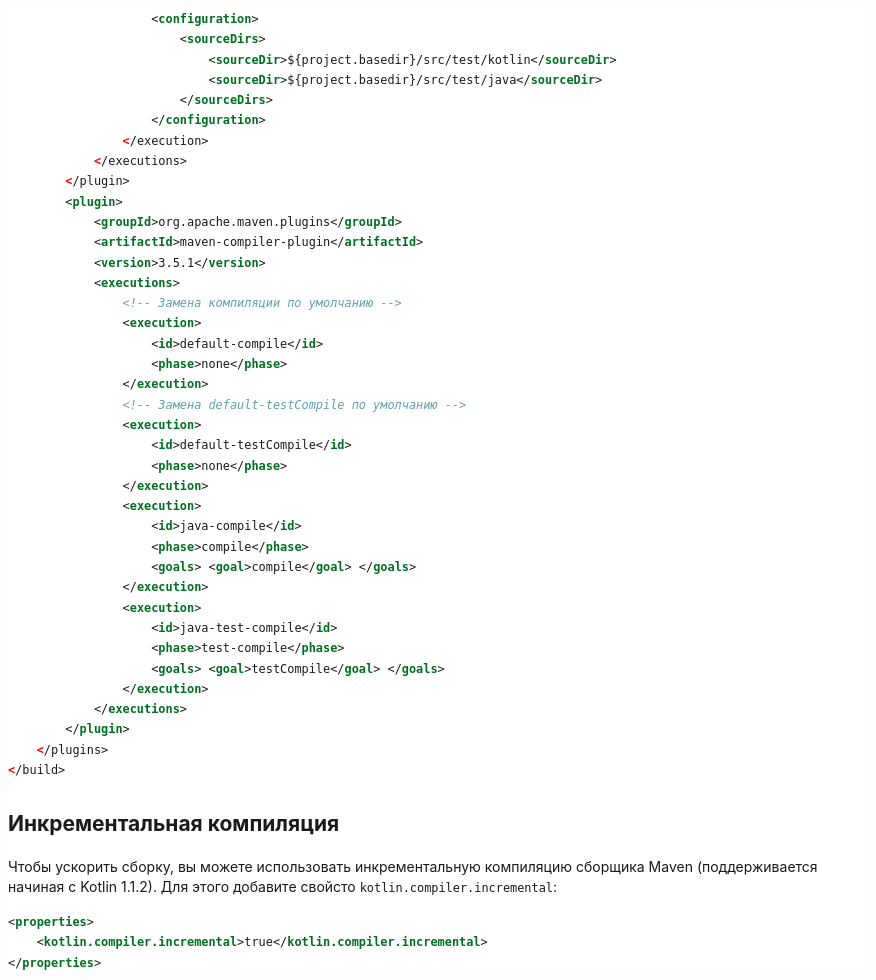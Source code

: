 ``` xml
                    <configuration>
                        <sourceDirs>
                            <sourceDir>${project.basedir}/src/test/kotlin</sourceDir>
                            <sourceDir>${project.basedir}/src/test/java</sourceDir>
                        </sourceDirs>
                    </configuration>
                </execution>
            </executions>
        </plugin>
        <plugin>
            <groupId>org.apache.maven.plugins</groupId>
            <artifactId>maven-compiler-plugin</artifactId>
            <version>3.5.1</version>
            <executions>
                <!-- Замена компиляции по умолчанию -->
                <execution>
                    <id>default-compile</id>
                    <phase>none</phase>
                </execution>
                <!-- Замена default-testCompile по умолчанию -->
                <execution>
                    <id>default-testCompile</id>
                    <phase>none</phase>
                </execution>
                <execution>
                    <id>java-compile</id>
                    <phase>compile</phase>
                    <goals> <goal>compile</goal> </goals>
                </execution>
                <execution>
                    <id>java-test-compile</id>
                    <phase>test-compile</phase>
                    <goals> <goal>testCompile</goal> </goals>
                </execution>
            </executions>
        </plugin>
    </plugins>
</build>
```

## Инкрементальная компиляция

Чтобы ускорить сборку, вы можете использовать инкрементальную компиляцию сборщика Maven (поддерживается начиная с Kotlin 1.1.2).
Для этого добавите свойсто `kotlin.compiler.incremental`:

``` xml
<properties>
    <kotlin.compiler.incremental>true</kotlin.compiler.incremental>
</properties>
```
